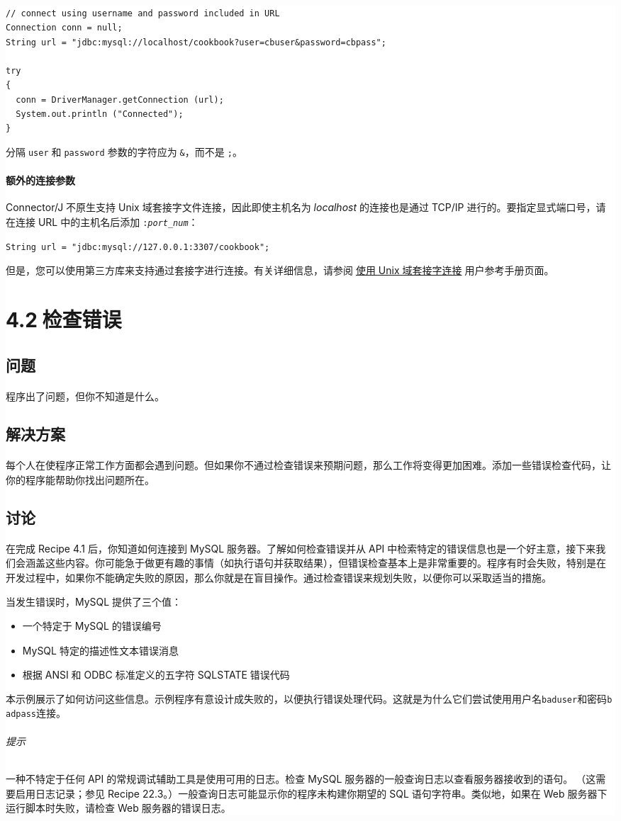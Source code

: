 ```
// connect using username and password included in URL
Connection conn = null;
String url = "jdbc:mysql://localhost/cookbook?user=cbuser&password=cbpass";

try
{
  conn = DriverManager.getConnection (url);
  System.out.println ("Connected");
}
```

分隔 `user` 和 `password` 参数的字符应为 `&`，而不是 `;`。

#### 额外的连接参数

Connector/J 不原生支持 Unix 域套接字文件连接，因此即使主机名为 *localhost* 的连接也是通过 TCP/IP 进行的。要指定显式端口号，请在连接 URL 中的主机名后添加 `:`*`port_num`*：

```
String url = "jdbc:mysql://127.0.0.1:3307/cookbook";
```

但是，您可以使用第三方库来支持通过套接字进行连接。有关详细信息，请参阅 [使用 Unix 域套接字连接](https://dev.mysql.com/doc/connector-j/8.0/en/connector-j-unix-socket.html) 用户参考手册页面。

# 4.2 检查错误

## 问题

程序出了问题，但你不知道是什么。

## 解决方案

每个人在使程序正常工作方面都会遇到问题。但如果你不通过检查错误来预期问题，那么工作将变得更加困难。添加一些错误检查代码，让你的程序能帮助你找出问题所在。

## 讨论

在完成 Recipe 4.1 后，你知道如何连接到 MySQL 服务器。了解如何检查错误并从 API 中检索特定的错误信息也是一个好主意，接下来我们会涵盖这些内容。你可能急于做更有趣的事情（如执行语句并获取结果），但错误检查基本上是非常重要的。程序有时会失败，特别是在开发过程中，如果你不能确定失败的原因，那么你就是在盲目操作。通过检查错误来规划失败，以便你可以采取适当的措施。

当发生错误时，MySQL 提供了三个值：

+   一个特定于 MySQL 的错误编号

+   MySQL 特定的描述性文本错误消息

+   根据 ANSI 和 ODBC 标准定义的五字符 SQLSTATE 错误代码

本示例展示了如何访问这些信息。示例程序有意设计成失败的，以便执行错误处理代码。这就是为什么它们尝试使用用户名`baduser`和密码`badpass`连接。

###### 提示

一种不特定于任何 API 的常规调试辅助工具是使用可用的日志。检查 MySQL 服务器的一般查询日志以查看服务器接收到的语句。 （这需要启用日志记录；参见 Recipe 22.3。）一般查询日志可能显示你的程序未构建你期望的 SQL 语句字符串。类似地，如果在 Web 服务器下运行脚本时失败，请检查 Web 服务器的错误日志。
